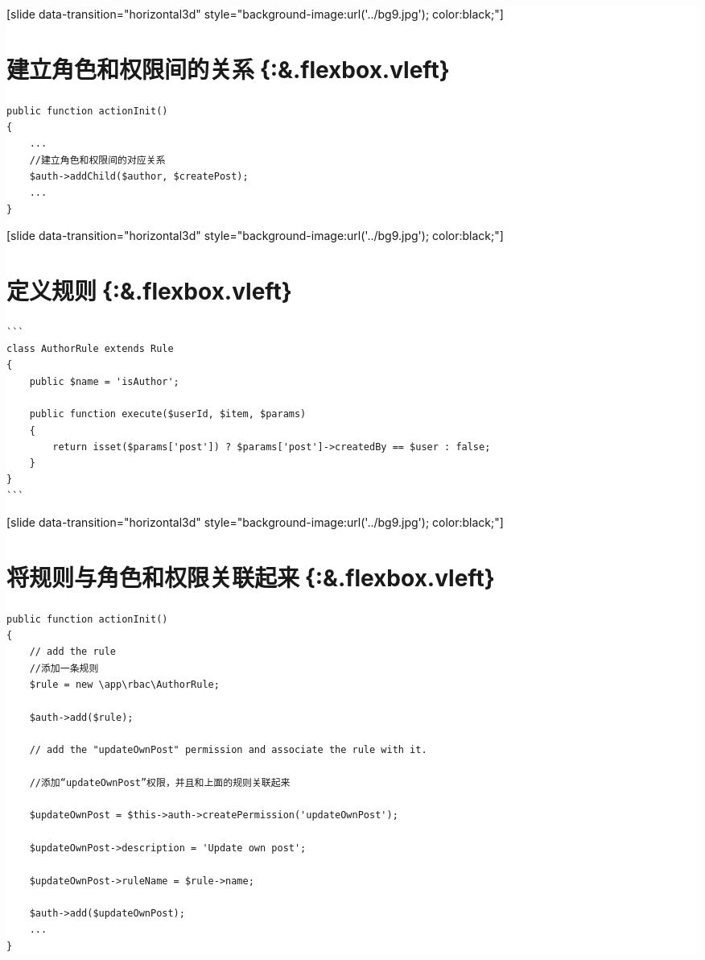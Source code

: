 
[slide data-transition="horizontal3d" style="background-image:url('../bg9.jpg'); color:black;"]
# 建立角色和权限间的关系 {:&.flexbox.vleft}
```
public function actionInit()
{
    ...
    //建立角色和权限间的对应关系
	$auth->addChild($author, $createPost);
    ...
}
```

[slide data-transition="horizontal3d" style="background-image:url('../bg9.jpg'); color:black;"]
# 定义规则 {:&.flexbox.vleft}
	```
	class AuthorRule extends Rule
	{
	    public $name = 'isAuthor';

	    public function execute($userId, $item, $params)
	    {
		    return isset($params['post']) ? $params['post']->createdBy == $user : false;
	    }
	}
	```
[slide data-transition="horizontal3d" style="background-image:url('../bg9.jpg'); color:black;"]
# 将规则与角色和权限关联起来 {:&.flexbox.vleft}
```
public function actionInit()
{
    // add the rule
    //添加一条规则
	$rule = new \app\rbac\AuthorRule;

	$auth->add($rule);

	// add the "updateOwnPost" permission and associate the rule with it.

	//添加“updateOwnPost”权限，并且和上面的规则关联起来

	$updateOwnPost = $this->auth->createPermission('updateOwnPost');

	$updateOwnPost->description = 'Update own post';

	$updateOwnPost->ruleName = $rule->name;

	$auth->add($updateOwnPost);
    ...
}
```
